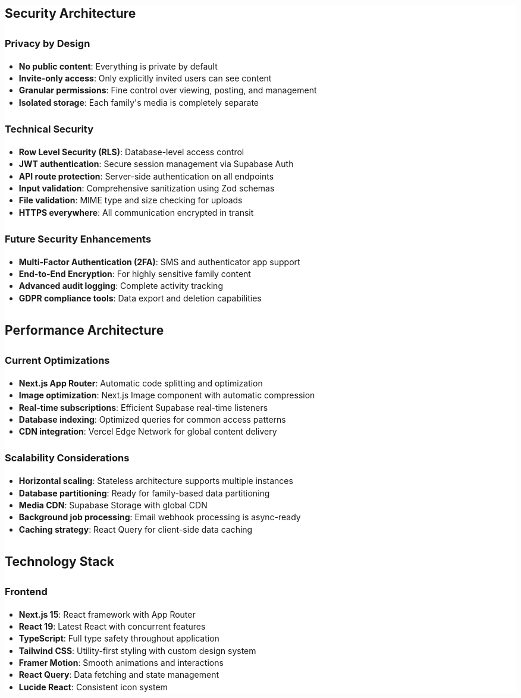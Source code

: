 ## Security Architecture

### Privacy by Design

- **No public content**: Everything is private by default
- **Invite-only access**: Only explicitly invited users can see content
- **Granular permissions**: Fine control over viewing, posting, and management
- **Isolated storage**: Each family's media is completely separate

### Technical Security

- **Row Level Security (RLS)**: Database-level access control
- **JWT authentication**: Secure session management via Supabase Auth
- **API route protection**: Server-side authentication on all endpoints
- **Input validation**: Comprehensive sanitization using Zod schemas
- **File validation**: MIME type and size checking for uploads
- **HTTPS everywhere**: All communication encrypted in transit

### Future Security Enhancements

- **Multi-Factor Authentication (2FA)**: SMS and authenticator app support
- **End-to-End Encryption**: For highly sensitive family content
- **Advanced audit logging**: Complete activity tracking
- **GDPR compliance tools**: Data export and deletion capabilities

## Performance Architecture

### Current Optimizations

- **Next.js App Router**: Automatic code splitting and optimization
- **Image optimization**: Next.js Image component with automatic compression
- **Real-time subscriptions**: Efficient Supabase real-time listeners
- **Database indexing**: Optimized queries for common access patterns
- **CDN integration**: Vercel Edge Network for global content delivery

### Scalability Considerations

- **Horizontal scaling**: Stateless architecture supports multiple instances
- **Database partitioning**: Ready for family-based data partitioning
- **Media CDN**: Supabase Storage with global CDN
- **Background job processing**: Email webhook processing is async-ready
- **Caching strategy**: React Query for client-side data caching

## Technology Stack

### Frontend
- **Next.js 15**: React framework with App Router
- **React 19**: Latest React with concurrent features
- **TypeScript**: Full type safety throughout application
- **Tailwind CSS**: Utility-first styling with custom design system
- **Framer Motion**: Smooth animations and interactions
- **React Query**: Data fetching and state management
- **Lucide React**: Consistent icon system
